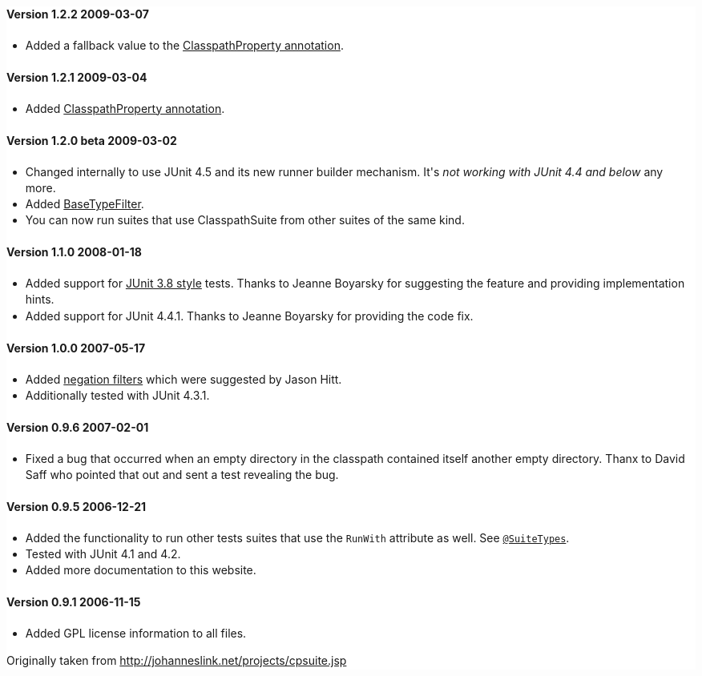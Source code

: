 #### Version 1.2.2 <span class="date">2009-03-07</span>

*   Added a fallback value to  the [ClasspathProperty annotation](#classpathProperty).

#### Version 1.2.1 <span class="date">2009-03-04</span>

*   Added [ClasspathProperty annotation](#classpathProperty).

#### Version 1.2.0 beta <span class="date">2009-03-02</span>

*   Changed internally to use JUnit 4.5 and its new runner builder mechanism.				It's _not working with JUnit 4.4 and below_ any more.
*   Added [BaseTypeFilter](#baseTypeFilter).
*   You can now run suites that use ClasspathSuite from other suites of the same kind.

#### Version 1.1.0 <span class="date">2008-01-18</span>

*   Added support for [JUnit 3.8 style](#junit38) tests. Thanks to Jeanne Boyarsky for suggesting				the feature and providing implementation hints.
*   Added support for JUnit 4.4.1. Thanks to Jeanne Boyarsky for providing the code fix.

#### Version 1.0.0 <span class="date">2007-05-17</span>

*   Added [negation filters](#negationFilters) which
				were suggested by Jason Hitt.
*   Additionally tested with JUnit 4.3.1.

#### Version 0.9.6 <span class="date">2007-02-01</span>

*   Fixed a bug that occurred when an empty directory in the classpath
				contained itself another empty directory. Thanx to David Saff who
				pointed that out and sent a test revealing the bug.

#### Version 0.9.5 <span class="date">2006-12-21</span>

*   Added the functionality to run other tests suites that
			use the `RunWith` attribute as well.			See [`@SuiteTypes`](#suitetypes).
*   Tested with JUnit 4.1 and 4.2.
*   Added more documentation to this website.

#### Version 0.9.1 <span class="date">2006-11-15</span>

*   Added GPL license information to all files.

Originally taken from <http://johanneslink.net/projects/cpsuite.jsp>

